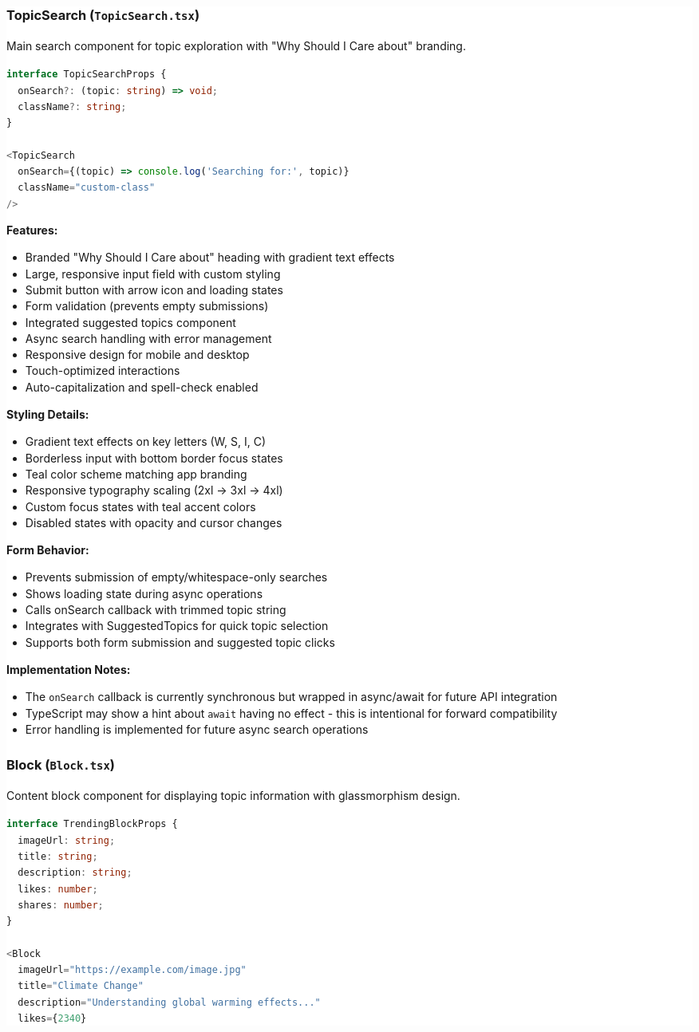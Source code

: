 ### TopicSearch (`TopicSearch.tsx`)

Main search component for topic exploration with "Why Should I Care about" branding.

```typescript
interface TopicSearchProps {
  onSearch?: (topic: string) => void;
  className?: string;
}

<TopicSearch 
  onSearch={(topic) => console.log('Searching for:', topic)}
  className="custom-class"
/>
```

**Features:**
- Branded "Why Should I Care about" heading with gradient text effects
- Large, responsive input field with custom styling
- Submit button with arrow icon and loading states
- Form validation (prevents empty submissions)
- Integrated suggested topics component
- Async search handling with error management
- Responsive design for mobile and desktop
- Touch-optimized interactions
- Auto-capitalization and spell-check enabled

**Styling Details:**
- Gradient text effects on key letters (W, S, I, C)
- Borderless input with bottom border focus states
- Teal color scheme matching app branding
- Responsive typography scaling (2xl → 3xl → 4xl)
- Custom focus states with teal accent colors
- Disabled states with opacity and cursor changes

**Form Behavior:**
- Prevents submission of empty/whitespace-only searches
- Shows loading state during async operations
- Calls onSearch callback with trimmed topic string
- Integrates with SuggestedTopics for quick topic selection
- Supports both form submission and suggested topic clicks

**Implementation Notes:**
- The `onSearch` callback is currently synchronous but wrapped in async/await for future API integration
- TypeScript may show a hint about `await` having no effect - this is intentional for forward compatibility
- Error handling is implemented for future async search operations

### Block (`Block.tsx`)

Content block component for displaying topic information with glassmorphism design.

```typescript
interface TrendingBlockProps {
  imageUrl: string;
  title: string;
  description: string;
  likes: number;
  shares: number;
}

<Block
  imageUrl="https://example.com/image.jpg"
  title="Climate Change"
  description="Understanding global warming effects..."
  likes={2340}
```